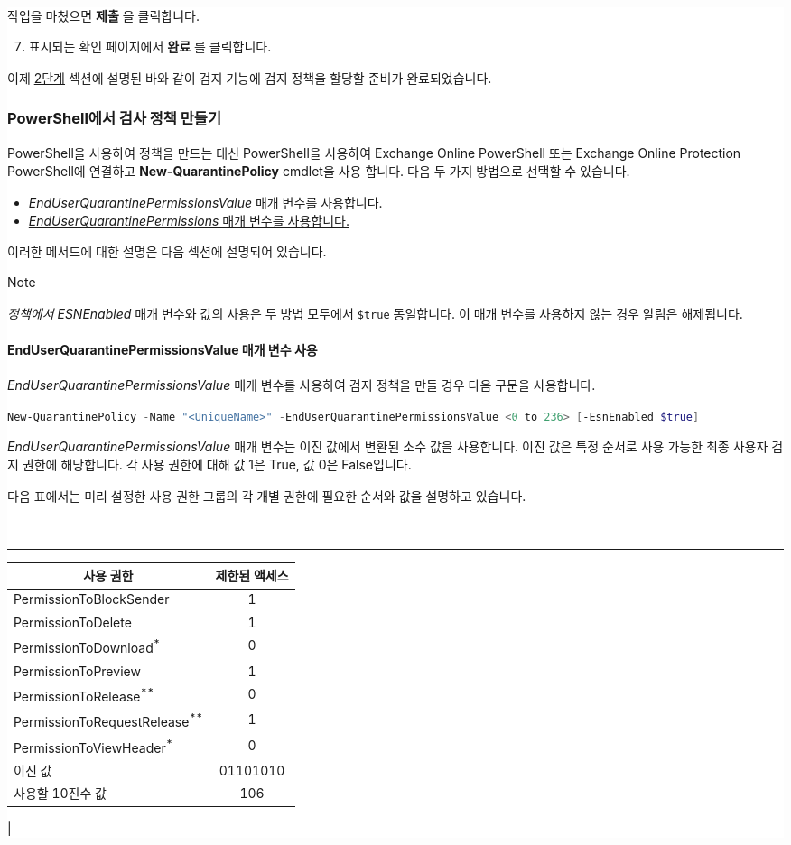    작업을 마쳤으면 **제출** 을 클릭합니다.

7. 표시되는 확인 페이지에서 **완료** 를 클릭합니다.

이제 [2단계](#step-2-assign-a-quarantine-policy-to-supported-features) 섹션에 설명된 바와 같이 검지 기능에 검지 정책을 할당할 준비가 완료되었습니다.

### <a name="create-quarantine-policies-in-powershell"></a>PowerShell에서 검사 정책 만들기

PowerShell을 사용하여 정책을 만드는 대신 PowerShell을 사용하여 Exchange Online PowerShell 또는 Exchange Online Protection PowerShell에 연결하고 **New-QuarantinePolicy** cmdlet을 사용 합니다. 다음 두 가지 방법으로 선택할 수 있습니다.

- [ _EndUserQuarantinePermissionsValue_ 매개 변수를 사용합니다.](#use-the-enduserquarantinepermissionsvalue-parameter)
- [ _EndUserQuarantinePermissions_ 매개 변수를 사용합니다.](#use-the-enduserquarantinepermissions-parameter)

이러한 메서드에 대한 설명은 다음 섹션에 설명되어 있습니다.

> [!NOTE]
> _정책에서 ESNEnabled_ 매개 변수와 값의 사용은 두 방법 모두에서 `$true` 동일합니다. 이 매개 변수를 사용하지 않는 경우 알림은 해제됩니다.

#### <a name="use-the-enduserquarantinepermissionsvalue-parameter"></a>EndUserQuarantinePermissionsValue 매개 변수 사용

_EndUserQuarantinePermissionsValue_ 매개 변수를 사용하여 검지 정책을 만들 경우 다음 구문을 사용합니다.

```powershell
New-QuarantinePolicy -Name "<UniqueName>" -EndUserQuarantinePermissionsValue <0 to 236> [-EsnEnabled $true]
```

_EndUserQuarantinePermissionsValue_ 매개 변수는 이진 값에서 변환된 소수 값을 사용합니다. 이진 값은 특정 순서로 사용 가능한 최종 사용자 검지 권한에 해당합니다. 각 사용 권한에 대해 값 1은 True, 값 0은 False입니다.

다음 표에서는 미리 설정한 사용 권한 그룹의 각 개별 권한에 필요한 순서와 값을 설명하고 있습니다.

<br>

****

|사용 권한|제한된 액세스|
|---|:---:|
|PermissionToBlockSender|1|
|PermissionToDelete|1|
|PermissionToDownload<sup>\*</sup>|0|
|PermissionToPreview|1|
|PermissionToRelease<sup>\*\*</sup>|0|
|PermissionToRequestRelease<sup>\*\*</sup>|1|
|PermissionToViewHeader<sup>\*</sup>|0|
|이진 값|01101010|
|사용할 10진수 값|106|
|
